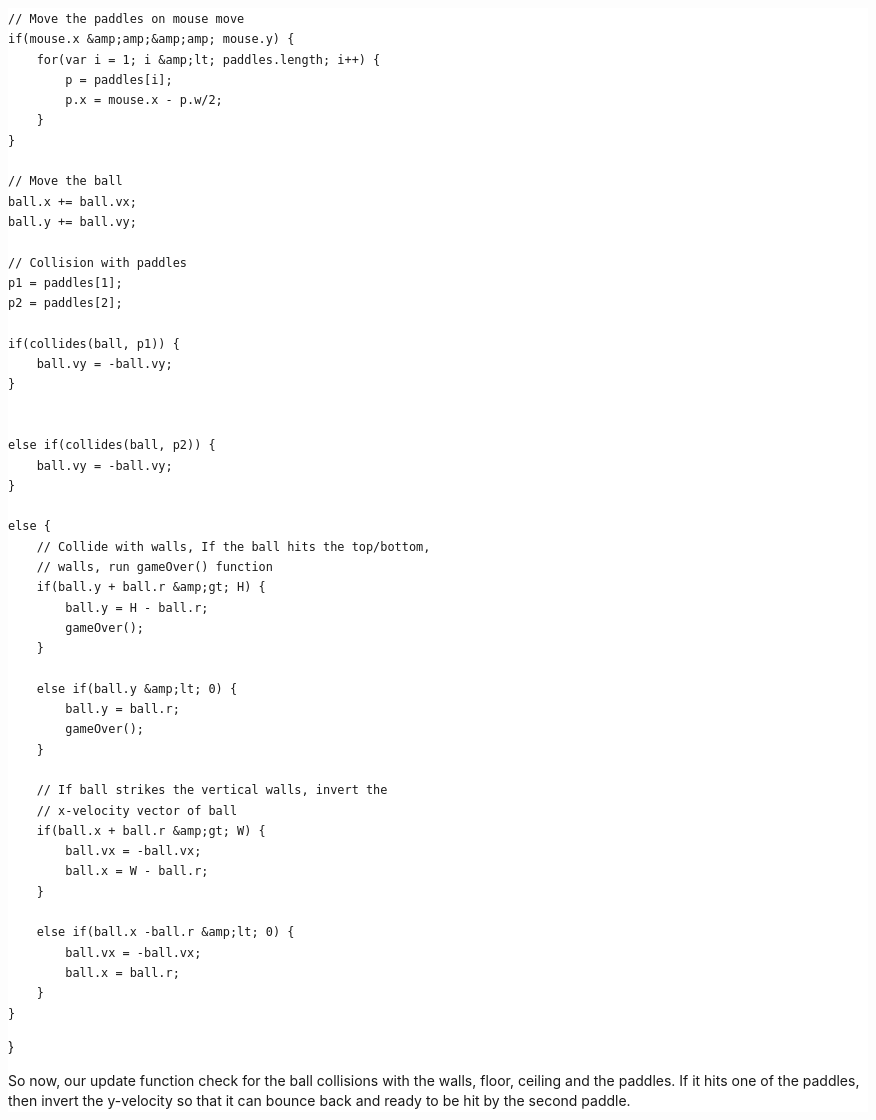 	// Move the paddles on mouse move
	if(mouse.x &amp;amp;&amp;amp; mouse.y) {
		for(var i = 1; i &amp;lt; paddles.length; i++) {
			p = paddles[i];
			p.x = mouse.x - p.w/2;
		}		
	}
	
	// Move the ball
	ball.x += ball.vx;
	ball.y += ball.vy;
	
	// Collision with paddles
	p1 = paddles[1];
	p2 = paddles[2];
	
	if(collides(ball, p1)) {
		ball.vy = -ball.vy;
	}


	else if(collides(ball, p2)) {
		ball.vy = -ball.vy;
	} 
	
	else {
		// Collide with walls, If the ball hits the top/bottom,
		// walls, run gameOver() function
		if(ball.y + ball.r &amp;gt; H) {
			ball.y = H - ball.r;
			gameOver();
		} 
		
		else if(ball.y &amp;lt; 0) {
			ball.y = ball.r;
			gameOver();
		}
		
		// If ball strikes the vertical walls, invert the 
		// x-velocity vector of ball
		if(ball.x + ball.r &amp;gt; W) {
			ball.vx = -ball.vx;
			ball.x = W - ball.r;
		}
		
		else if(ball.x -ball.r &amp;lt; 0) {
			ball.vx = -ball.vx;
			ball.x = ball.r;
		}
	}
}


So now, our update function check for the ball collisions with the walls, floor, ceiling and the paddles. If it hits one of the paddles, then invert the y-velocity so that it can bounce back and ready to be hit by the second paddle.
